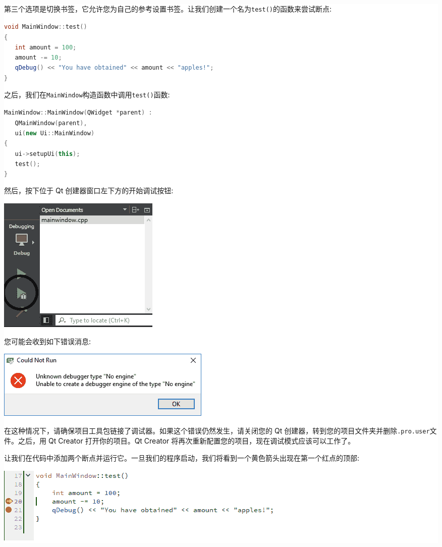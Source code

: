 第三个选项是切换书签，它允许您为自己的参考设置书签。让我们创建一个名为`test()`的函数来尝试断点:

```cpp
void MainWindow::test() 
{ 
   int amount = 100; 
   amount -= 10; 
   qDebug() << "You have obtained" << amount << "apples!"; 
} 
```

之后，我们在`MainWindow`构造函数中调用`test()`函数:

```cpp
MainWindow::MainWindow(QWidget *parent) : 
   QMainWindow(parent), 
   ui(new Ui::MainWindow) 
{ 
   ui->setupUi(this); 
   test(); 
} 
```

然后，按下位于 Qt 创建器窗口左下方的开始调试按钮:

![](img/dc999d58-3ca2-4a24-91b9-0474314d3908.png)

您可能会收到如下错误消息:

![](img/d8c0529c-a614-491e-ac8f-0089a0b6a7c5.png)

在这种情况下，请确保项目工具包链接了调试器。如果这个错误仍然发生，请关闭您的 Qt 创建器，转到您的项目文件夹并删除`.pro.user`文件。之后，用 Qt Creator 打开你的项目。Qt Creator 将再次重新配置您的项目，现在调试模式应该可以工作了。

让我们在代码中添加两个断点并运行它。一旦我们的程序启动，我们将看到一个黄色箭头出现在第一个红点的顶部:

![](img/d5b0fc54-92ce-48ef-a6e6-7ce0af651b97.png)
